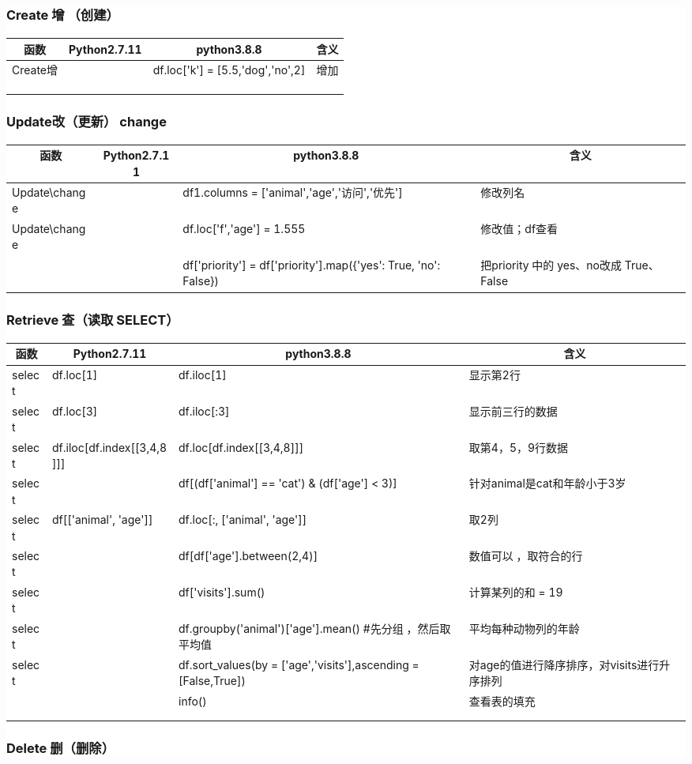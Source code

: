 ### Create 增 （创建）

| 函数     | Python2.7.11 | python3.8.8                      | 含义 |
| -------- | ------------ | -------------------------------- | ---- |
| Create增 |              | df.loc['k'] = [5.5,'dog','no',2] | 增加 |
|          |              |                                  |      |
|          |              |                                  |      |
|          |              |                                  |      |

### Update改（更新） change 

| 函数          | Python2.7.11 | python3.8.8                                                  | 含义                                    |
| ------------- | ------------ | ------------------------------------------------------------ | --------------------------------------- |
| Update\change |              | df1.columns = ['animal','age','访问','优先']                 | 修改列名                                |
| Update\change |              | df.loc['f','age'] = 1.555                                    | 修改值；df查看                          |
|               |              | df['priority'] = df['priority'].map({'yes': True, 'no': False}) | 把priority 中的 yes、no改成 True、False |

### Retrieve 查（读取 SELECT）



| 函数   | Python2.7.11               | python3.8.8                                                  | 含义                                        |
| ------ | -------------------------- | ------------------------------------------------------------ | ------------------------------------------- |
| select | df.loc[1]                  | df.iloc[1]                                                   | 显示第2行                                   |
| select | df.loc[3]                  | df.iloc[:3]                                                  | 显示前三行的数据                            |
| select | df.iloc[df.index[[3,4,8]]] | df.loc[df.index[[3,4,8]]]                                    | 取第4，5，9行数据                           |
| select |                            | df[(df['animal'] ==  'cat') & (df['age'] < 3)]               | 针对animal是cat和年龄小于3岁                |
| select | df[['animal', 'age']]      | df.loc[:, ['animal', 'age']]                                 | 取2列                                       |
| select |                            | df[df['age'].between(2,4)]                                   | 数值可以  ，取符合的行                      |
| select |                            | df['visits'].sum()                                           | 计算某列的和  = 19                          |
| select |                            | df.groupby('animal')['age'].mean() #先分组 ，然后取平均值    | 平均每种动物列的年龄                        |
| select |                            | df.sort_values(by = ['age','visits'],ascending = [False,True]) | 对age的值进行降序排序，对visits进行升序排列 |
|||info()|查看表的填充|
|||||
|||||

###  Delete 删（删除）


